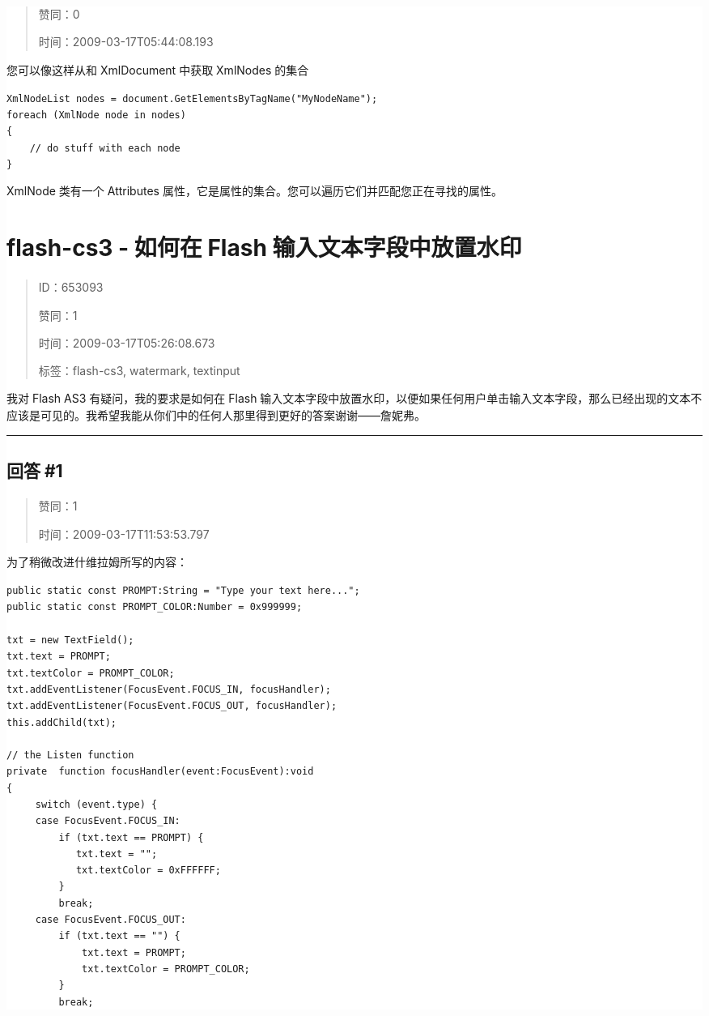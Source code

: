 > 赞同：0
> 
> 时间：2009-03-17T05:44:08.193

您可以像这样从和 XmlDocument 中获取 XmlNodes 的集合

```
XmlNodeList nodes = document.GetElementsByTagName("MyNodeName");
foreach (XmlNode node in nodes)
{
    // do stuff with each node
} 
```

XmlNode 类有一个 Attributes 属性，它是属性的集合。您可以遍历它们并匹配您正在寻找的属性。

# flash-cs3 - 如何在 Flash 输入文本字段中放置水印

> ID：653093
> 
> 赞同：1
> 
> 时间：2009-03-17T05:26:08.673
> 
> 标签：flash-cs3, watermark, textinput

我对 Flash AS3 有疑问，我的要求是如何在 Flash 输入文本字段中放置水印，以便如果任何用户单击输入文本字段，那么已经出现的文本不应该是可见的。我希望我能从你们中的任何人那里得到更好的答案谢谢——詹妮弗。

* * *

## 回答 #1

> 赞同：1
> 
> 时间：2009-03-17T11:53:53.797

为了稍微改进什维拉姆所写的内容：

```
public static const PROMPT:String = "Type your text here...";
public static const PROMPT_COLOR:Number = 0x999999;

txt = new TextField();
txt.text = PROMPT;
txt.textColor = PROMPT_COLOR;
txt.addEventListener(FocusEvent.FOCUS_IN, focusHandler);
txt.addEventListener(FocusEvent.FOCUS_OUT, focusHandler);
this.addChild(txt);

// the Listen function
private  function focusHandler(event:FocusEvent):void
{
     switch (event.type) {
     case FocusEvent.FOCUS_IN:
         if (txt.text == PROMPT) {
            txt.text = "";
            txt.textColor = 0xFFFFFF;
         }
         break;
     case FocusEvent.FOCUS_OUT:
         if (txt.text == "") {
             txt.text = PROMPT;
             txt.textColor = PROMPT_COLOR;
         }
         break;
```